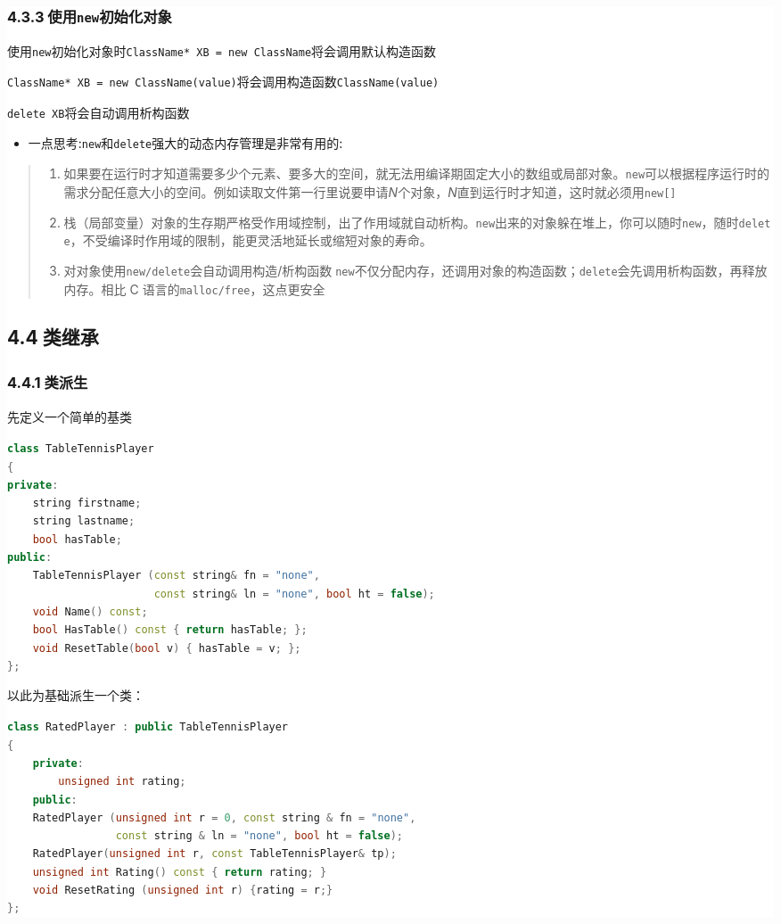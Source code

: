 ### 4.3.3 使用`new`初始化对象

使用`new`初始化对象时`ClassName* XB = new ClassName`将会调用默认构造函数

`ClassName* XB = new ClassName(value)`将会调用构造函数`ClassName(value)`

`delete XB`将会自动调用析构函数

* 一点思考:`new`和`delete`强大的动态内存管理是非常有用的:
> 1. 如果要在运行时才知道需要多少个元素、要多大的空间，就无法用编译期固定大小的数组或局部对象。`new`可以根据程序运行时的需求分配任意大小的空间。例如读取文件第一行里说要申请$N$个对象，$N$直到运行时才知道，这时就必须用`new[]`
>
> 2. 栈（局部变量）对象的生存期严格受作用域控制，出了作用域就自动析构。`new`出来的对象躲在堆上，你可以随时`new`，随时`delete`，不受编译时作用域的限制，能更灵活地延长或缩短对象的寿命。
> 3. 对对象使用`new/delete`会自动调用构造/析构函数
> `new`不仅分配内存，还调用对象的构造函数；`delete`会先调用析构函数，再释放内存。相比 C 语言的`malloc/free`，这点更安全

## 4.4 类继承

### 4.4.1 类派生

先定义一个简单的基类
```cpp
class TableTennisPlayer
{
private:
    string firstname;
    string lastname;
    bool hasTable;
public:
    TableTennisPlayer (const string& fn = "none",
                       const string& ln = "none", bool ht = false);
    void Name() const;
    bool HasTable() const { return hasTable; };
    void ResetTable(bool v) { hasTable = v; };
};
```

以此为基础派生一个类：
```cpp
class RatedPlayer : public TableTennisPlayer
{
    private:
        unsigned int rating;
    public:
    RatedPlayer (unsigned int r = 0, const string & fn = "none",
                 const string & ln = "none", bool ht = false);
    RatedPlayer(unsigned int r, const TableTennisPlayer& tp);
    unsigned int Rating() const { return rating; }
    void ResetRating (unsigned int r) {rating = r;}
};
```
